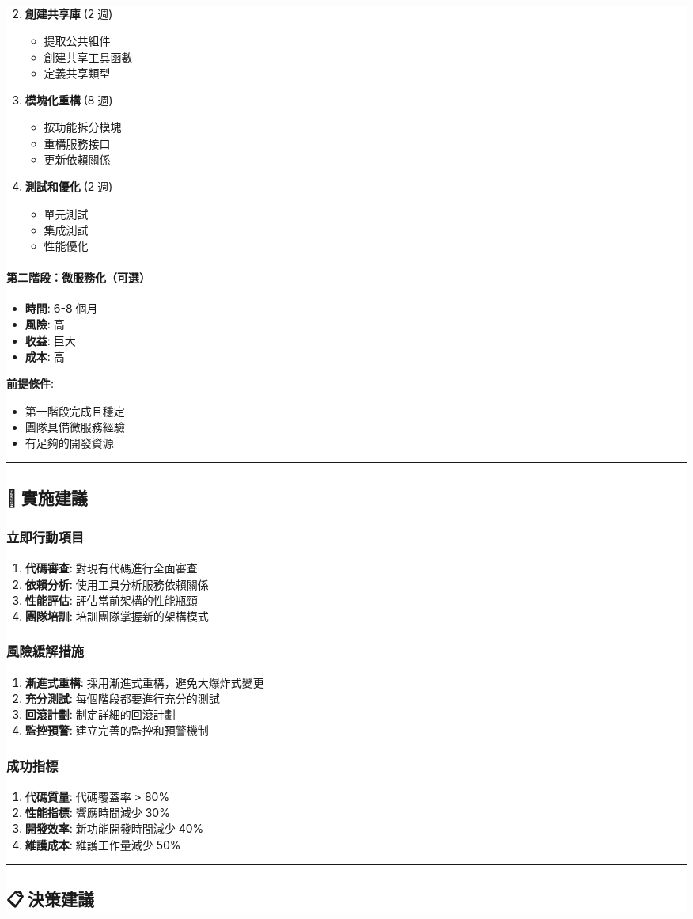 2. **創建共享庫** (2 週)
   - 提取公共組件
   - 創建共享工具函數
   - 定義共享類型

3. **模塊化重構** (8 週)
   - 按功能拆分模塊
   - 重構服務接口
   - 更新依賴關係

4. **測試和優化** (2 週)
   - 單元測試
   - 集成測試
   - 性能優化

#### 第二階段：微服務化（可選）
- **時間**: 6-8 個月
- **風險**: 高
- **收益**: 巨大
- **成本**: 高

**前提條件**:
- 第一階段完成且穩定
- 團隊具備微服務經驗
- 有足夠的開發資源

---

## 🚀 實施建議

### 立即行動項目
1. **代碼審查**: 對現有代碼進行全面審查
2. **依賴分析**: 使用工具分析服務依賴關係
3. **性能評估**: 評估當前架構的性能瓶頸
4. **團隊培訓**: 培訓團隊掌握新的架構模式

### 風險緩解措施
1. **漸進式重構**: 採用漸進式重構，避免大爆炸式變更
2. **充分測試**: 每個階段都要進行充分的測試
3. **回滾計劃**: 制定詳細的回滾計劃
4. **監控預警**: 建立完善的監控和預警機制

### 成功指標
1. **代碼質量**: 代碼覆蓋率 > 80%
2. **性能指標**: 響應時間減少 30%
3. **開發效率**: 新功能開發時間減少 40%
4. **維護成本**: 維護工作量減少 50%

---

## 📋 決策建議
